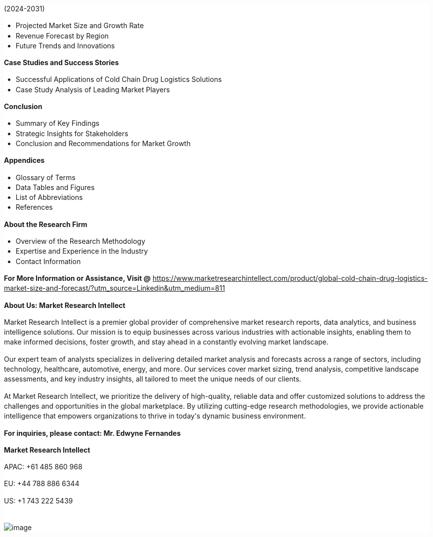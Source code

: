 (2024-2031)</strong></p><ul><li>Projected Market Size and Growth Rate</li><li>Revenue Forecast by Region</li><li>Future Trends and Innovations</li></ul><p><strong>Case Studies and Success Stories</strong></p><ul><li>Successful Applications of Cold Chain Drug Logistics Solutions</li><li>Case Study Analysis of Leading Market Players</li></ul><p><strong>Conclusion</strong></p><ul><li>Summary of Key Findings</li><li>Strategic Insights for Stakeholders</li><li>Conclusion and Recommendations for Market Growth</li></ul><p><strong>Appendices</strong></p><ul><li>Glossary of Terms</li><li>Data Tables and Figures</li><li>List of Abbreviations</li><li>References</li></ul><p><strong>About the Research Firm</strong></p><ul><li>Overview of the Research Methodology</li><li>Expertise and Experience in the Industry</li><li>Contact Information</li></ul></div><div class="article-main__content" data-test-id="publishing-text-block"><p><span class="font-[700]"><strong>For More Information or Assistance, Visit @</strong>&nbsp;<a href="https://www.marketresearchintellect.com/product/global-cold-chain-drug-logistics-market-size-and-forecast/?utm_source=Linkedin&utm_medium=811">https://www.marketresearchintellect.com/product/global-cold-chain-drug-logistics-market-size-and-forecast/?utm_source=Linkedin&utm_medium=811</a></span></p><p><strong>About Us: Market Research Intellect</strong></p><p>Market Research Intellect is a premier global provider of comprehensive market research reports, data analytics, and business intelligence solutions. Our mission is to equip businesses across various industries with actionable insights, enabling them to make informed decisions, foster growth, and stay ahead in a constantly evolving market landscape.</p><p>Our expert team of analysts specializes in delivering detailed market analysis and forecasts across a range of sectors, including technology, healthcare, automotive, energy, and more. Our services cover market sizing, trend analysis, competitive landscape assessments, and key industry insights, all tailored to meet the unique needs of our clients.</p><p>At Market Research Intellect, we prioritize the delivery of high-quality, reliable data and offer customized solutions to address the challenges and opportunities in the global marketplace. By utilizing cutting-edge research methodologies, we provide actionable intelligence that empowers organizations to thrive in today's dynamic business environment.</p><p><strong>For inquiries, please contact: Mr. Edwyne Fernandes</strong></p><p><strong>Market Research Intellect</strong></p><p>APAC: +61 485 860 968</p><p>EU: +44 788 886 6344</p><p>US: +1 743 222 5439</p></div><div class="article-main__content" data-test-id="publishing-text-block">&nbsp;</div>
![image](https://github.com/user-attachments/assets/3fa09728-77fd-4aef-983c-17ef31334687)
